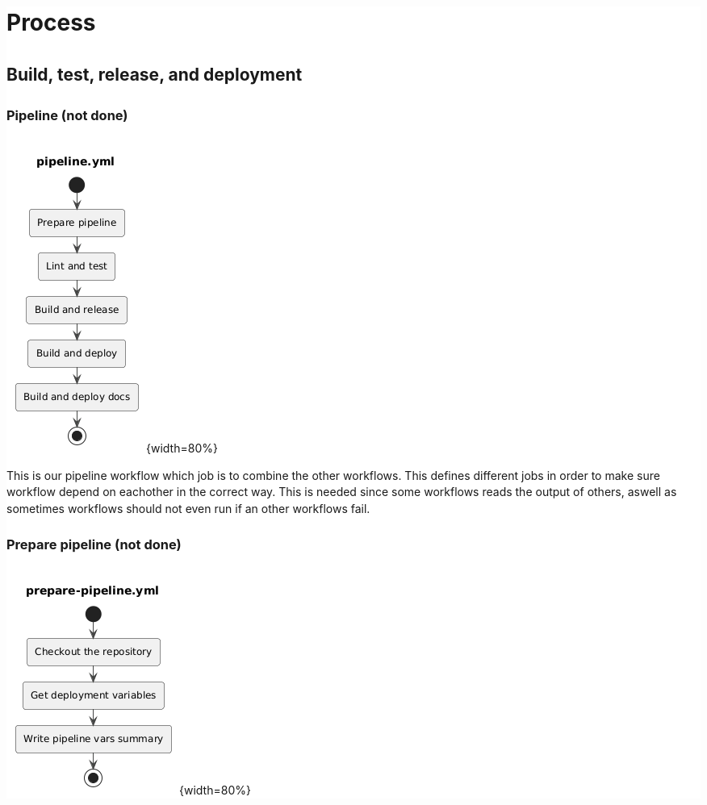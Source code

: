 # Process

## Build, test, release, and deployment

### Pipeline (not done)

![Pipeline](./images/pipeline/pipeline.png){width=80%}

This is our pipeline workflow which job is to combine the other workflows. This defines different jobs in order to make sure workflow depend on eachother in the correct way. This is needed since some workflows reads the output of others, aswell as sometimes workflows should not even run if an other workflows fail.

### Prepare pipeline (not done)

![Prepare pipeline](./images/pipeline/prepare-pipeline.png){width=80%}
